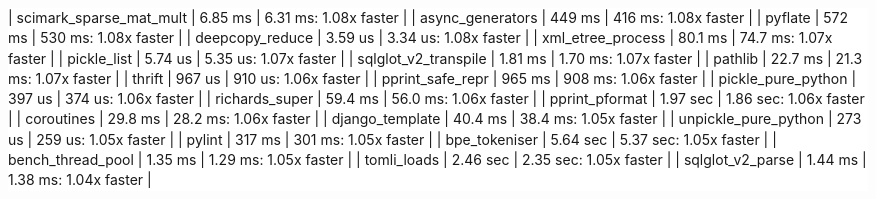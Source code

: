 | scimark_sparse_mat_mult    | 6.85 ms                                                                                                             | 6.31 ms: 1.08x faster                                                                                                     |
| async_generators           | 449 ms                                                                                                              | 416 ms: 1.08x faster                                                                                                      |
| pyflate                    | 572 ms                                                                                                              | 530 ms: 1.08x faster                                                                                                      |
| deepcopy_reduce            | 3.59 us                                                                                                             | 3.34 us: 1.08x faster                                                                                                     |
| xml_etree_process          | 80.1 ms                                                                                                             | 74.7 ms: 1.07x faster                                                                                                     |
| pickle_list                | 5.74 us                                                                                                             | 5.35 us: 1.07x faster                                                                                                     |
| sqlglot_v2_transpile       | 1.81 ms                                                                                                             | 1.70 ms: 1.07x faster                                                                                                     |
| pathlib                    | 22.7 ms                                                                                                             | 21.3 ms: 1.07x faster                                                                                                     |
| thrift                     | 967 us                                                                                                              | 910 us: 1.06x faster                                                                                                      |
| pprint_safe_repr           | 965 ms                                                                                                              | 908 ms: 1.06x faster                                                                                                      |
| pickle_pure_python         | 397 us                                                                                                              | 374 us: 1.06x faster                                                                                                      |
| richards_super             | 59.4 ms                                                                                                             | 56.0 ms: 1.06x faster                                                                                                     |
| pprint_pformat             | 1.97 sec                                                                                                            | 1.86 sec: 1.06x faster                                                                                                    |
| coroutines                 | 29.8 ms                                                                                                             | 28.2 ms: 1.06x faster                                                                                                     |
| django_template            | 40.4 ms                                                                                                             | 38.4 ms: 1.05x faster                                                                                                     |
| unpickle_pure_python       | 273 us                                                                                                              | 259 us: 1.05x faster                                                                                                      |
| pylint                     | 317 ms                                                                                                              | 301 ms: 1.05x faster                                                                                                      |
| bpe_tokeniser              | 5.64 sec                                                                                                            | 5.37 sec: 1.05x faster                                                                                                    |
| bench_thread_pool          | 1.35 ms                                                                                                             | 1.29 ms: 1.05x faster                                                                                                     |
| tomli_loads                | 2.46 sec                                                                                                            | 2.35 sec: 1.05x faster                                                                                                    |
| sqlglot_v2_parse           | 1.44 ms                                                                                                             | 1.38 ms: 1.04x faster                                                                                                     |